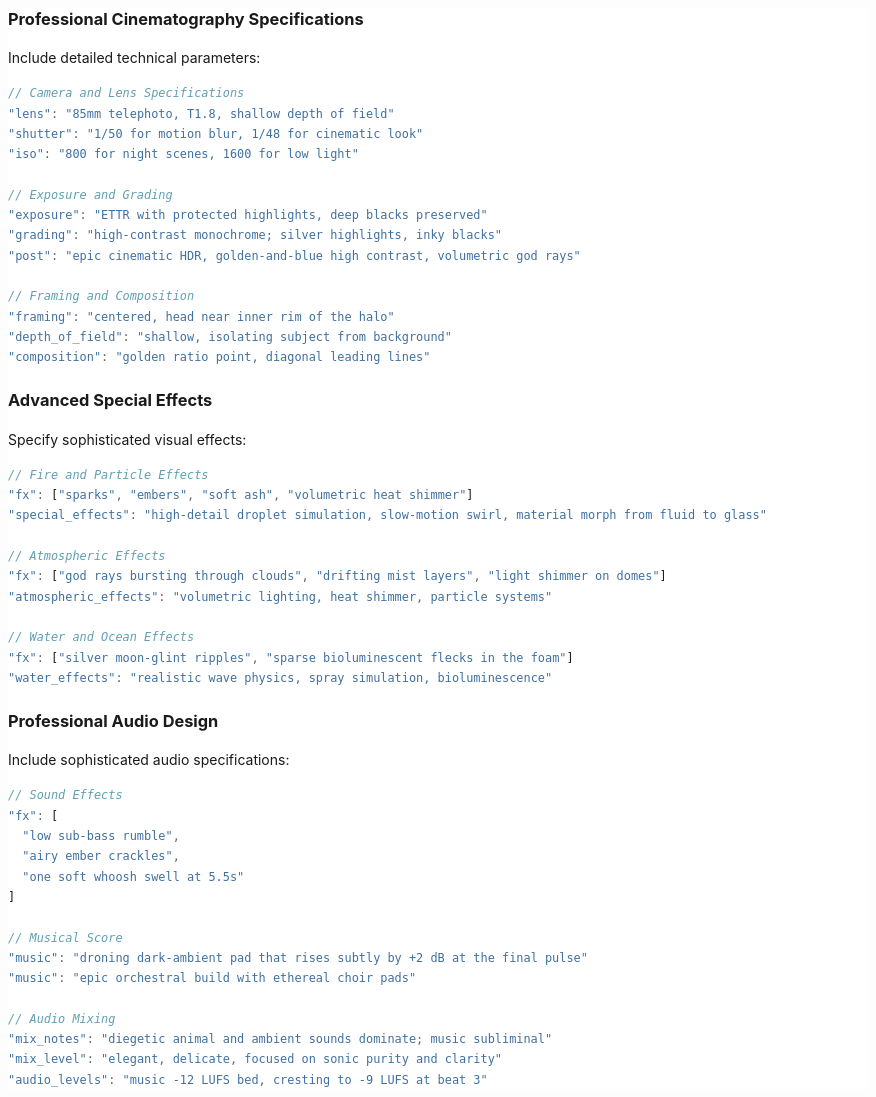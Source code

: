 ### **Professional Cinematography Specifications**

Include detailed technical parameters:

```typescript
// Camera and Lens Specifications
"lens": "85mm telephoto, T1.8, shallow depth of field"
"shutter": "1/50 for motion blur, 1/48 for cinematic look"
"iso": "800 for night scenes, 1600 for low light"

// Exposure and Grading
"exposure": "ETTR with protected highlights, deep blacks preserved"
"grading": "high-contrast monochrome; silver highlights, inky blacks"
"post": "epic cinematic HDR, golden-and-blue high contrast, volumetric god rays"

// Framing and Composition
"framing": "centered, head near inner rim of the halo"
"depth_of_field": "shallow, isolating subject from background"
"composition": "golden ratio point, diagonal leading lines"
```

### **Advanced Special Effects**

Specify sophisticated visual effects:

```typescript
// Fire and Particle Effects
"fx": ["sparks", "embers", "soft ash", "volumetric heat shimmer"]
"special_effects": "high-detail droplet simulation, slow-motion swirl, material morph from fluid to glass"

// Atmospheric Effects
"fx": ["god rays bursting through clouds", "drifting mist layers", "light shimmer on domes"]
"atmospheric_effects": "volumetric lighting, heat shimmer, particle systems"

// Water and Ocean Effects
"fx": ["silver moon-glint ripples", "sparse bioluminescent flecks in the foam"]
"water_effects": "realistic wave physics, spray simulation, bioluminescence"
```

### **Professional Audio Design**

Include sophisticated audio specifications:

```typescript
// Sound Effects
"fx": [
  "low sub-bass rumble",
  "airy ember crackles",
  "one soft whoosh swell at 5.5s"
]

// Musical Score
"music": "droning dark-ambient pad that rises subtly by +2 dB at the final pulse"
"music": "epic orchestral build with ethereal choir pads"

// Audio Mixing
"mix_notes": "diegetic animal and ambient sounds dominate; music subliminal"
"mix_level": "elegant, delicate, focused on sonic purity and clarity"
"audio_levels": "music -12 LUFS bed, cresting to -9 LUFS at beat 3"
```
